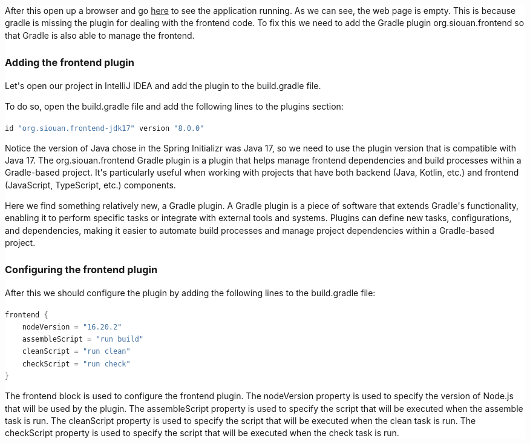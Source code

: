 After this open up a browser and go [here](http://localhost:8080/) to see the application running. As we can see, the
web page is empty. This is because gradle is missing the plugin for dealing with the frontend code. To fix this we need
to add the Gradle plugin org.siouan.frontend so that Gradle is also able to manage the frontend.

### Adding the frontend plugin

Let's open our project in IntelliJ IDEA and add the plugin to the build.gradle file.

To do so, open the build.gradle file and add the following lines to the plugins section:

```groovy
id "org.siouan.frontend-jdk17" version "8.0.0"
```

Notice the version of Java chose in the Spring Initializr was Java 17, so we need to use the plugin version that is
compatible with Java 17. The org.siouan.frontend Gradle plugin is a plugin that helps manage frontend dependencies and
build processes within a Gradle-based project. It's particularly useful when working with projects that have both
backend (Java, Kotlin, etc.) and frontend (JavaScript, TypeScript, etc.) components.

Here we find something relatively new, a Gradle plugin. A Gradle plugin is a piece of software that extends Gradle's
functionality, enabling it to perform specific tasks or integrate with external tools and systems. Plugins can define
new tasks, configurations, and dependencies, making it easier to automate build processes and manage project
dependencies within a Gradle-based project.

### Configuring the frontend plugin

After this we should configure the plugin by adding the following lines to the build.gradle file:

```groovy
frontend {
    nodeVersion = "16.20.2"
    assembleScript = "run build"
    cleanScript = "run clean"
    checkScript = "run check"
}
```

The frontend block is used to configure the frontend plugin. The nodeVersion property is used to specify the version of
Node.js that will be used by the plugin. The assembleScript property is used to specify the script that will be executed
when the assemble task is run. The cleanScript property is used to specify the script that will be executed when the
clean task is run. The checkScript property is used to specify the script that will be executed when the check task is
run.

